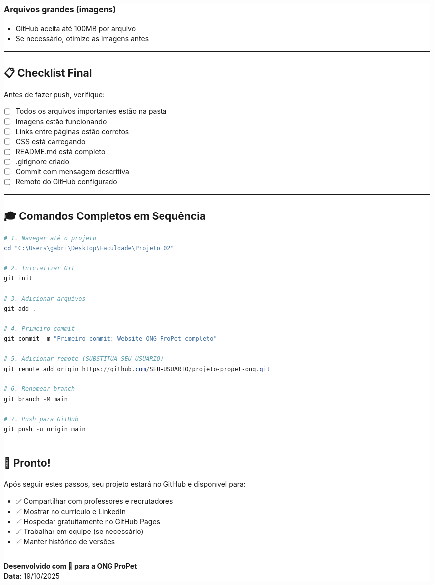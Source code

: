 ### **Arquivos grandes (imagens)**
- GitHub aceita até 100MB por arquivo
- Se necessário, otimize as imagens antes

---

## 📋 Checklist Final

Antes de fazer push, verifique:

- [ ] Todos os arquivos importantes estão na pasta
- [ ] Imagens estão funcionando
- [ ] Links entre páginas estão corretos
- [ ] CSS está carregando
- [ ] README.md está completo
- [ ] .gitignore criado
- [ ] Commit com mensagem descritiva
- [ ] Remote do GitHub configurado

---

## 🎓 Comandos Completos em Sequência

```powershell
# 1. Navegar até o projeto
cd "C:\Users\gabri\Desktop\Faculdade\Projeto 02"

# 2. Inicializar Git
git init

# 3. Adicionar arquivos
git add .

# 4. Primeiro commit
git commit -m "Primeiro commit: Website ONG ProPet completo"

# 5. Adicionar remote (SUBSTITUA SEU-USUARIO)
git remote add origin https://github.com/SEU-USUARIO/projeto-propet-ong.git

# 6. Renomear branch
git branch -M main

# 7. Push para GitHub
git push -u origin main
```

---

## 🎉 Pronto!

Após seguir estes passos, seu projeto estará no GitHub e disponível para:
- ✅ Compartilhar com professores e recrutadores
- ✅ Mostrar no currículo e LinkedIn
- ✅ Hospedar gratuitamente no GitHub Pages
- ✅ Trabalhar em equipe (se necessário)
- ✅ Manter histórico de versões

---

**Desenvolvido com 💙 para a ONG ProPet**  
**Data**: 19/10/2025
